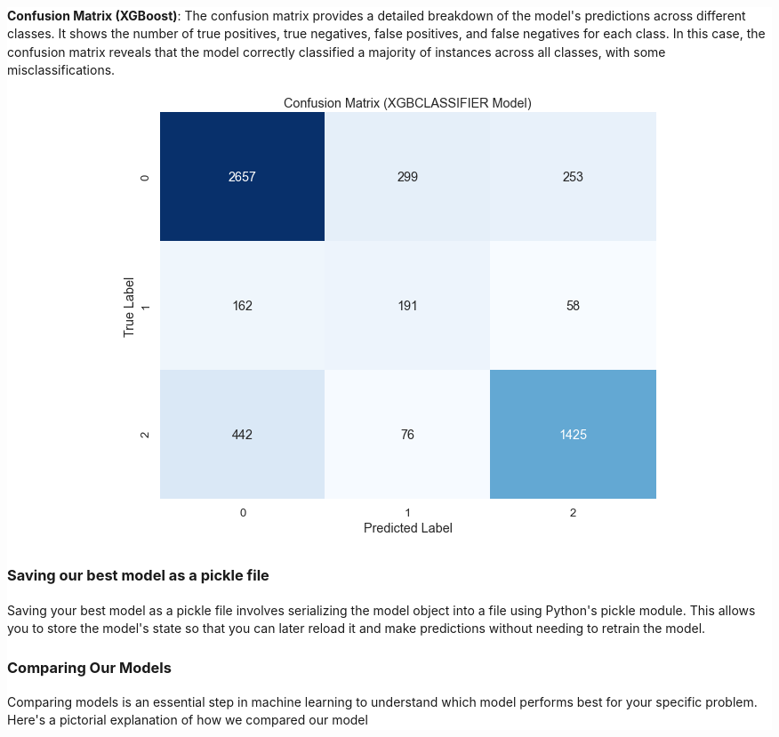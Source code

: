 **Confusion Matrix (XGBoost)**: The confusion matrix provides a detailed breakdown of the model's predictions across different classes. It shows the number of true positives, true negatives, false positives, and false negatives for each class. In this case, the confusion matrix reveals that the model correctly classified a majority of instances across all classes, with some misclassifications.


<p align="center">
  <img src="images/output_108_0.png" alt="Sample Image">
</p>


### Saving our best model as a pickle file

Saving your best model as a pickle file involves serializing the model object into a file using Python's pickle module. This allows you to store the model's state so that you can later reload it and make predictions without needing to retrain the model.


### Comparing Our Models
Comparing models is an essential step in machine learning to understand which model performs best for your specific problem. Here's a pictorial explanation of how we compared our model

<p align="center">